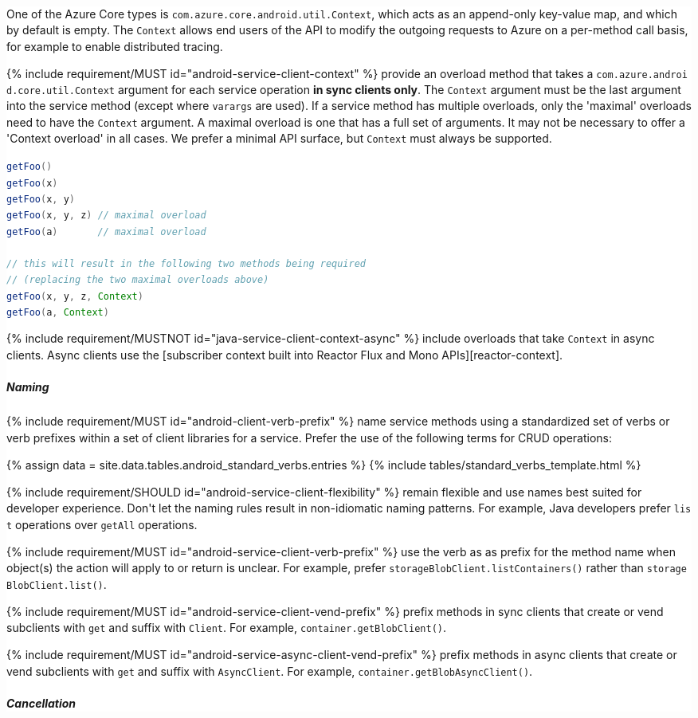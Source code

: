 One of the Azure Core types is `com.azure.core.android.util.Context`, which acts as an append-only key-value map, and which by default is empty. The `Context` allows end users of the API to modify the outgoing requests to Azure on a per-method call basis, for example to enable distributed tracing.

{% include requirement/MUST id="android-service-client-context" %} provide an overload method that takes a `com.azure.android.core.util.Context` argument for each service operation **in sync clients only**. The `Context` argument must be the last argument into the service method (except where `varargs` are used). If a service method has multiple overloads, only the 'maximal' overloads need to have the `Context` argument. A maximal overload is one that has a full set of arguments.  It may not be necessary to offer a 'Context overload' in all cases.  We prefer a minimal API surface, but `Context` must always be supported.

```java
getFoo()
getFoo(x)
getFoo(x, y)
getFoo(x, y, z) // maximal overload
getFoo(a)       // maximal overload

// this will result in the following two methods being required 
// (replacing the two maximal overloads above)
getFoo(x, y, z, Context)
getFoo(a, Context)
```

{% include requirement/MUSTNOT id="java-service-client-context-async" %} include overloads that take `Context` in async clients.  Async clients use the [subscriber context built into Reactor Flux and Mono APIs][reactor-context].

##### Naming

{% include requirement/MUST id="android-client-verb-prefix" %} name service methods using a standardized set of verbs or verb prefixes within a set of client libraries for a service. Prefer the use of the following terms for CRUD operations:


{% assign data = site.data.tables.android_standard_verbs.entries %}
{% include tables/standard_verbs_template.html %}

{% include requirement/SHOULD id="android-service-client-flexibility" %} remain flexible and use names best suited for developer experience.  Don't let the naming rules result in non-idiomatic naming patterns.  For example, Java developers prefer `list` operations over `getAll` operations.

{% include requirement/MUST id="android-service-client-verb-prefix" %} use the verb as as prefix for the method name when object(s) the action will apply to or return is unclear. For example, prefer `storageBlobClient.listContainers()` rather than `storageBlobClient.list()`.

{% include requirement/MUST id="android-service-client-vend-prefix" %} prefix methods in sync clients that create or vend subclients with `get` and suffix with `Client`. For example, `container.getBlobClient()`.

{% include requirement/MUST id="android-service-async-client-vend-prefix" %} prefix methods in async clients that create or vend subclients with `get` and suffix with `AsyncClient`. For example, `container.getBlobAsyncClient()`.

##### Cancellation
